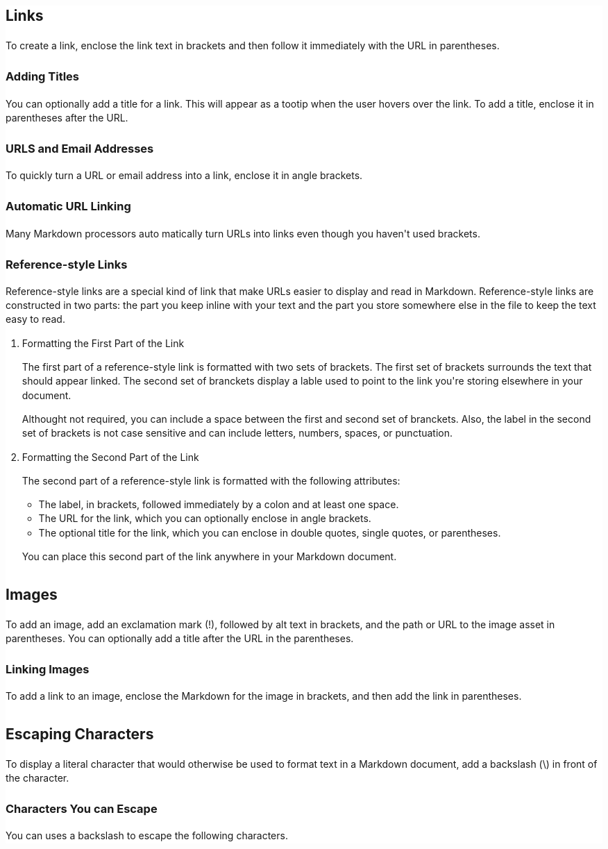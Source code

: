 ## Links
To create a link, enclose the link text in brackets and then follow it immediately with the URL in parentheses.

### Adding Titles
You can optionally add a title for a link. This will appear as a tootip when the user hovers over the link. To add a title, enclose it in parentheses after the URL.
### URLS and Email Addresses
To quickly turn a URL or email address into a link, enclose it in angle brackets.
### Automatic URL Linking
Many Markdown processors auto matically turn URLs into links even though you haven't used brackets.
### Reference-style Links
Reference-style links are a special kind of link that make URLs easier to display and read in Markdown. Reference-style links are constructed in two parts: the part you keep inline with your text and the part you store somewhere else in the file to keep the text easy to read.

1. Formatting the First Part of the Link

	The first part of a reference-style link is formatted with two sets of brackets. The first set of brackets surrounds the text that should appear linked. The second set of branckets display a lable used to point to the link you're storing elsewhere in your document.

	Althought not required, you can include a space between the first and second set of branckets. Also, the label in the second set of brackets is not case sensitive and can include letters, numbers, spaces, or punctuation.
2. Formatting the Second Part of the Link

	The second part of a reference-style link is formatted with the following attributes:
	* The label, in brackets, followed immediately by a colon and at least one space.
	* The URL for the link, which you can optionally enclose in angle brackets.
	* The optional title for the link, which you can enclose in double quotes, single quotes, or parentheses.

	You can place this second part of the link anywhere in your Markdown document.

## Images
To add an image, add an exclamation mark (!), followed by alt text in brackets, and the path or URL to the image asset in parentheses. You can optionally add a title after the URL in the parentheses.

### Linking Images
To add a link to an image, enclose the Markdown for the image in brackets, and then add the link in parentheses.

## Escaping Characters
To display a literal character that would otherwise be used to format text in a Markdown document, add a backslash (\\) in front of the character.

### Characters You can Escape
You can uses a backslash to escape the following characters.
